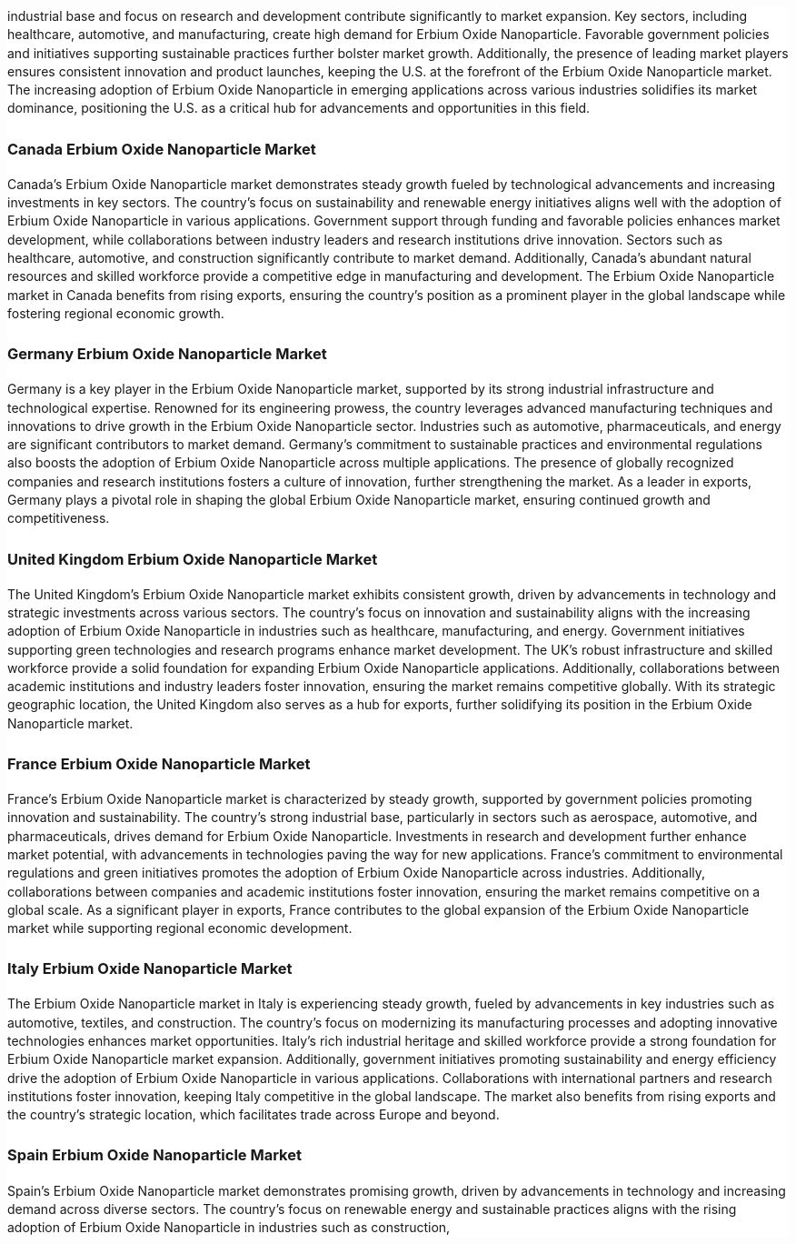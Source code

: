 industrial base and focus on research and development contribute significantly to market expansion. Key sectors, including healthcare, automotive, and manufacturing, create high demand for Erbium Oxide Nanoparticle. Favorable government policies and initiatives supporting sustainable practices further bolster market growth. Additionally, the presence of leading market players ensures consistent innovation and product launches, keeping the U.S. at the forefront of the Erbium Oxide Nanoparticle market. The increasing adoption of Erbium Oxide Nanoparticle in emerging applications across various industries solidifies its market dominance, positioning the U.S. as a critical hub for advancements and opportunities in this field.</p><h3>Canada Erbium Oxide Nanoparticle Market</h3><p>Canada&rsquo;s Erbium Oxide Nanoparticle market demonstrates steady growth fueled by technological advancements and increasing investments in key sectors. The country&rsquo;s focus on sustainability and renewable energy initiatives aligns well with the adoption of Erbium Oxide Nanoparticle in various applications. Government support through funding and favorable policies enhances market development, while collaborations between industry leaders and research institutions drive innovation. Sectors such as healthcare, automotive, and construction significantly contribute to market demand. Additionally, Canada&rsquo;s abundant natural resources and skilled workforce provide a competitive edge in manufacturing and development. The Erbium Oxide Nanoparticle market in Canada benefits from rising exports, ensuring the country&rsquo;s position as a prominent player in the global landscape while fostering regional economic growth.</p><h3>Germany Erbium Oxide Nanoparticle Market</h3><p>Germany is a key player in the Erbium Oxide Nanoparticle market, supported by its strong industrial infrastructure and technological expertise. Renowned for its engineering prowess, the country leverages advanced manufacturing techniques and innovations to drive growth in the Erbium Oxide Nanoparticle sector. Industries such as automotive, pharmaceuticals, and energy are significant contributors to market demand. Germany&rsquo;s commitment to sustainable practices and environmental regulations also boosts the adoption of Erbium Oxide Nanoparticle across multiple applications. The presence of globally recognized companies and research institutions fosters a culture of innovation, further strengthening the market. As a leader in exports, Germany plays a pivotal role in shaping the global Erbium Oxide Nanoparticle market, ensuring continued growth and competitiveness.</p><h3>United Kingdom Erbium Oxide Nanoparticle Market</h3><p>The United Kingdom&rsquo;s Erbium Oxide Nanoparticle market exhibits consistent growth, driven by advancements in technology and strategic investments across various sectors. The country&rsquo;s focus on innovation and sustainability aligns with the increasing adoption of Erbium Oxide Nanoparticle in industries such as healthcare, manufacturing, and energy. Government initiatives supporting green technologies and research programs enhance market development. The UK&rsquo;s robust infrastructure and skilled workforce provide a solid foundation for expanding Erbium Oxide Nanoparticle applications. Additionally, collaborations between academic institutions and industry leaders foster innovation, ensuring the market remains competitive globally. With its strategic geographic location, the United Kingdom also serves as a hub for exports, further solidifying its position in the Erbium Oxide Nanoparticle market.</p><h3>France Erbium Oxide Nanoparticle Market</h3><p>France&rsquo;s Erbium Oxide Nanoparticle market is characterized by steady growth, supported by government policies promoting innovation and sustainability. The country&rsquo;s strong industrial base, particularly in sectors such as aerospace, automotive, and pharmaceuticals, drives demand for Erbium Oxide Nanoparticle. Investments in research and development further enhance market potential, with advancements in technologies paving the way for new applications. France&rsquo;s commitment to environmental regulations and green initiatives promotes the adoption of Erbium Oxide Nanoparticle across industries. Additionally, collaborations between companies and academic institutions foster innovation, ensuring the market remains competitive on a global scale. As a significant player in exports, France contributes to the global expansion of the Erbium Oxide Nanoparticle market while supporting regional economic development.</p><h3>Italy Erbium Oxide Nanoparticle Market</h3><p>The Erbium Oxide Nanoparticle market in Italy is experiencing steady growth, fueled by advancements in key industries such as automotive, textiles, and construction. The country&rsquo;s focus on modernizing its manufacturing processes and adopting innovative technologies enhances market opportunities. Italy&rsquo;s rich industrial heritage and skilled workforce provide a strong foundation for Erbium Oxide Nanoparticle market expansion. Additionally, government initiatives promoting sustainability and energy efficiency drive the adoption of Erbium Oxide Nanoparticle in various applications. Collaborations with international partners and research institutions foster innovation, keeping Italy competitive in the global landscape. The market also benefits from rising exports and the country&rsquo;s strategic location, which facilitates trade across Europe and beyond.</p><h3>Spain Erbium Oxide Nanoparticle Market</h3><p>Spain&rsquo;s Erbium Oxide Nanoparticle market demonstrates promising growth, driven by advancements in technology and increasing demand across diverse sectors. The country&rsquo;s focus on renewable energy and sustainable practices aligns with the rising adoption of Erbium Oxide Nanoparticle in industries such as construction,
